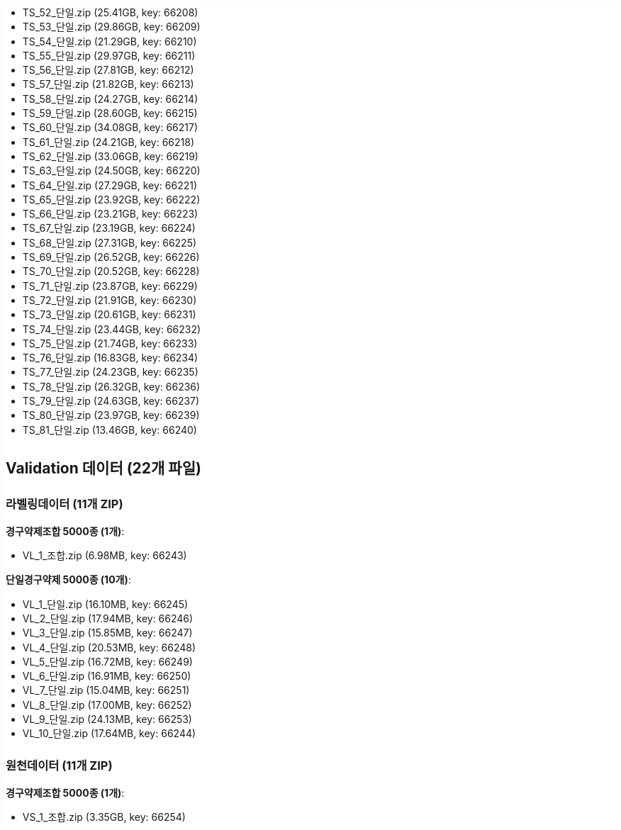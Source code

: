 - TS_52_단일.zip (25.41GB, key: 66208)
- TS_53_단일.zip (29.86GB, key: 66209)
- TS_54_단일.zip (21.29GB, key: 66210)
- TS_55_단일.zip (29.97GB, key: 66211)
- TS_56_단일.zip (27.81GB, key: 66212)
- TS_57_단일.zip (21.82GB, key: 66213)
- TS_58_단일.zip (24.27GB, key: 66214)
- TS_59_단일.zip (28.60GB, key: 66215)
- TS_60_단일.zip (34.08GB, key: 66217)
- TS_61_단일.zip (24.21GB, key: 66218)
- TS_62_단일.zip (33.06GB, key: 66219)
- TS_63_단일.zip (24.50GB, key: 66220)
- TS_64_단일.zip (27.29GB, key: 66221)
- TS_65_단일.zip (23.92GB, key: 66222)
- TS_66_단일.zip (23.21GB, key: 66223)
- TS_67_단일.zip (23.19GB, key: 66224)
- TS_68_단일.zip (27.31GB, key: 66225)
- TS_69_단일.zip (26.52GB, key: 66226)
- TS_70_단일.zip (20.52GB, key: 66228)
- TS_71_단일.zip (23.87GB, key: 66229)
- TS_72_단일.zip (21.91GB, key: 66230)
- TS_73_단일.zip (20.61GB, key: 66231)
- TS_74_단일.zip (23.44GB, key: 66232)
- TS_75_단일.zip (21.74GB, key: 66233)
- TS_76_단일.zip (16.83GB, key: 66234)
- TS_77_단일.zip (24.23GB, key: 66235)
- TS_78_단일.zip (26.32GB, key: 66236)
- TS_79_단일.zip (24.63GB, key: 66237)
- TS_80_단일.zip (23.97GB, key: 66239)
- TS_81_단일.zip (13.46GB, key: 66240)

## Validation 데이터 (22개 파일)

### 라벨링데이터 (11개 ZIP)
**경구약제조합 5000종 (1개)**:
- VL_1_조합.zip (6.98MB, key: 66243)

**단일경구약제 5000종 (10개)**:
- VL_1_단일.zip (16.10MB, key: 66245)
- VL_2_단일.zip (17.94MB, key: 66246)
- VL_3_단일.zip (15.85MB, key: 66247)
- VL_4_단일.zip (20.53MB, key: 66248)
- VL_5_단일.zip (16.72MB, key: 66249)
- VL_6_단일.zip (16.91MB, key: 66250)
- VL_7_단일.zip (15.04MB, key: 66251)
- VL_8_단일.zip (17.00MB, key: 66252)
- VL_9_단일.zip (24.13MB, key: 66253)
- VL_10_단일.zip (17.64MB, key: 66244)

### 원천데이터 (11개 ZIP)
**경구약제조합 5000종 (1개)**:
- VS_1_조합.zip (3.35GB, key: 66254)
